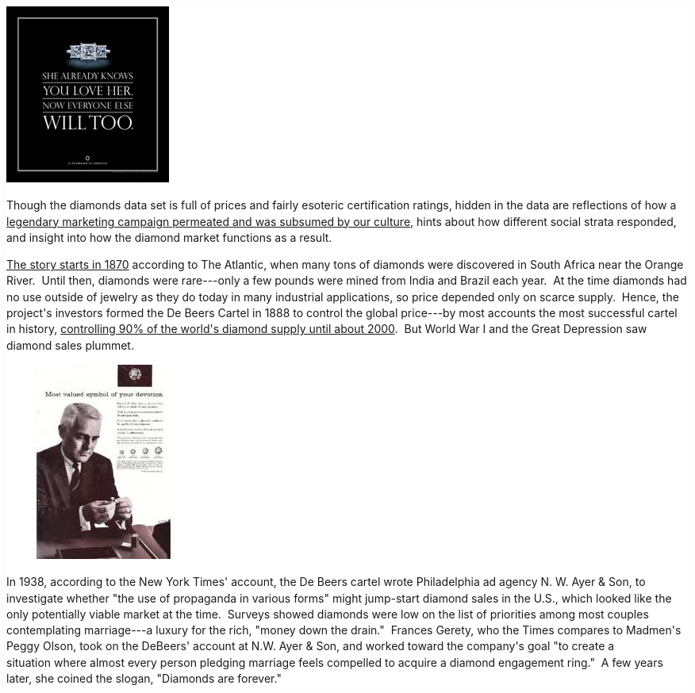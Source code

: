 ![](/img/c7c2fd41f3cf8c8b7423ab84c12dfbd14fed71ca.jpg)

Though the diamonds data set is full of prices and fairly esoteric certification ratings, hidden in the data are reflections of how a [legendary marketing campaign permeated and was subsumed by our culture](http://www.nytimes.com/2013/05/05/fashion/weddings/how-americans-learned-to-love-diamonds.html), hints about how different social strata responded, and insight into how the diamond market functions as a result.

[The story starts in 1870](http://www.theatlantic.com/magazine/archive/1982/02/have-you-ever-tried-to-sell-a-diamond/304575/) according to The Atlantic, when many tons of diamonds were discovered in South Africa near the Orange River.  Until then, diamonds were rare---only a few pounds were mined from India and Brazil each year.  At the time diamonds had no use outside of jewelry as they do today in many industrial applications, so price depended only on scarce supply.  Hence, the project's investors formed the De Beers Cartel in 1888 to control the global price---by most accounts the most successful cartel in history, [controlling 90% of the world's diamond supply until about 2000](http://en.wikipedia.org/wiki/De_Beers#Diamond_monopoly).  But World War I and the Great Depression saw diamond sales plummet.

![](/img/0346d018cd97813448c1ce59a20353ed7c900013.jpg)

In 1938, according to the New York Times' account, the De Beers cartel wrote Philadelphia ad agency N. W. Ayer & Son, to investigate whether "the use of propaganda in various forms" might jump-start diamond sales in the U.S., which looked like the only potentially viable market at the time.  Surveys showed diamonds were low on the list of priorities among most couples contemplating marriage---a luxury for the rich, "money down the drain."  Frances Gerety, who the Times compares to Madmen's Peggy Olson, took on the DeBeers' account at N.W. Ayer & Son, and worked toward the company's goal "to create a situation where almost every person pledging marriage feels compelled to acquire a diamond engagement ring."  A few years later, she coined the slogan, "Diamonds are forever."
